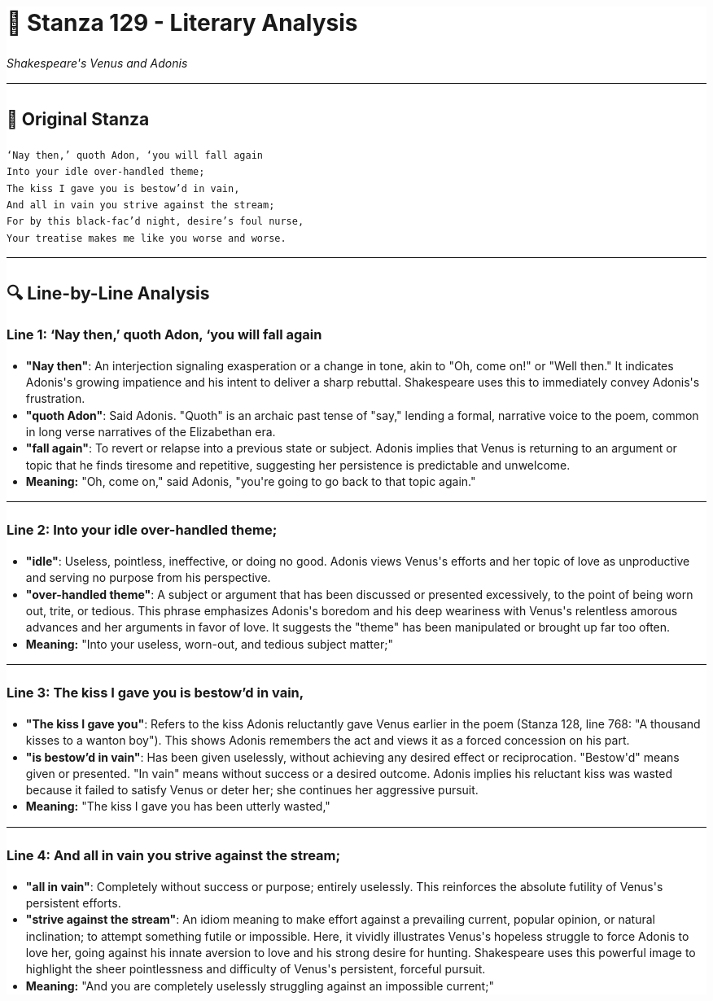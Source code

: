 # 🌹 Stanza 129 - Literary Analysis
*Shakespeare's Venus and Adonis*

---

## 📖 Original Stanza
```
‘Nay then,’ quoth Adon, ‘you will fall again
Into your idle over-handled theme;
The kiss I gave you is bestow’d in vain,
And all in vain you strive against the stream;      
For by this black-fac’d night, desire’s foul nurse,
Your treatise makes me like you worse and worse.
```

---

## 🔍 Line-by-Line Analysis

### Line 1: ‘Nay then,’ quoth Adon, ‘you will fall again
*   **"Nay then"**: An interjection signaling exasperation or a change in tone, akin to "Oh, come on!" or "Well then." It indicates Adonis's growing impatience and his intent to deliver a sharp rebuttal. Shakespeare uses this to immediately convey Adonis's frustration.
*   **"quoth Adon"**: Said Adonis. "Quoth" is an archaic past tense of "say," lending a formal, narrative voice to the poem, common in long verse narratives of the Elizabethan era.
*   **"fall again"**: To revert or relapse into a previous state or subject. Adonis implies that Venus is returning to an argument or topic that he finds tiresome and repetitive, suggesting her persistence is predictable and unwelcome.
*   **Meaning:** "Oh, come on," said Adonis, "you're going to go back to that topic again."
---
### Line 2: Into your idle over-handled theme;
*   **"idle"**: Useless, pointless, ineffective, or doing no good. Adonis views Venus's efforts and her topic of love as unproductive and serving no purpose from his perspective.
*   **"over-handled theme"**: A subject or argument that has been discussed or presented excessively, to the point of being worn out, trite, or tedious. This phrase emphasizes Adonis's boredom and his deep weariness with Venus's relentless amorous advances and her arguments in favor of love. It suggests the "theme" has been manipulated or brought up far too often.
*   **Meaning:** "Into your useless, worn-out, and tedious subject matter;"
---
### Line 3: The kiss I gave you is bestow’d in vain,
*   **"The kiss I gave you"**: Refers to the kiss Adonis reluctantly gave Venus earlier in the poem (Stanza 128, line 768: "A thousand kisses to a wanton boy"). This shows Adonis remembers the act and views it as a forced concession on his part.
*   **"is bestow’d in vain"**: Has been given uselessly, without achieving any desired effect or reciprocation. "Bestow'd" means given or presented. "In vain" means without success or a desired outcome. Adonis implies his reluctant kiss was wasted because it failed to satisfy Venus or deter her; she continues her aggressive pursuit.
*   **Meaning:** "The kiss I gave you has been utterly wasted,"
---
### Line 4: And all in vain you strive against the stream;
*   **"all in vain"**: Completely without success or purpose; entirely uselessly. This reinforces the absolute futility of Venus's persistent efforts.
*   **"strive against the stream"**: An idiom meaning to make effort against a prevailing current, popular opinion, or natural inclination; to attempt something futile or impossible. Here, it vividly illustrates Venus's hopeless struggle to force Adonis to love her, going against his innate aversion to love and his strong desire for hunting. Shakespeare uses this powerful image to highlight the sheer pointlessness and difficulty of Venus's persistent, forceful pursuit.
*   **Meaning:** "And you are completely uselessly struggling against an impossible current;"